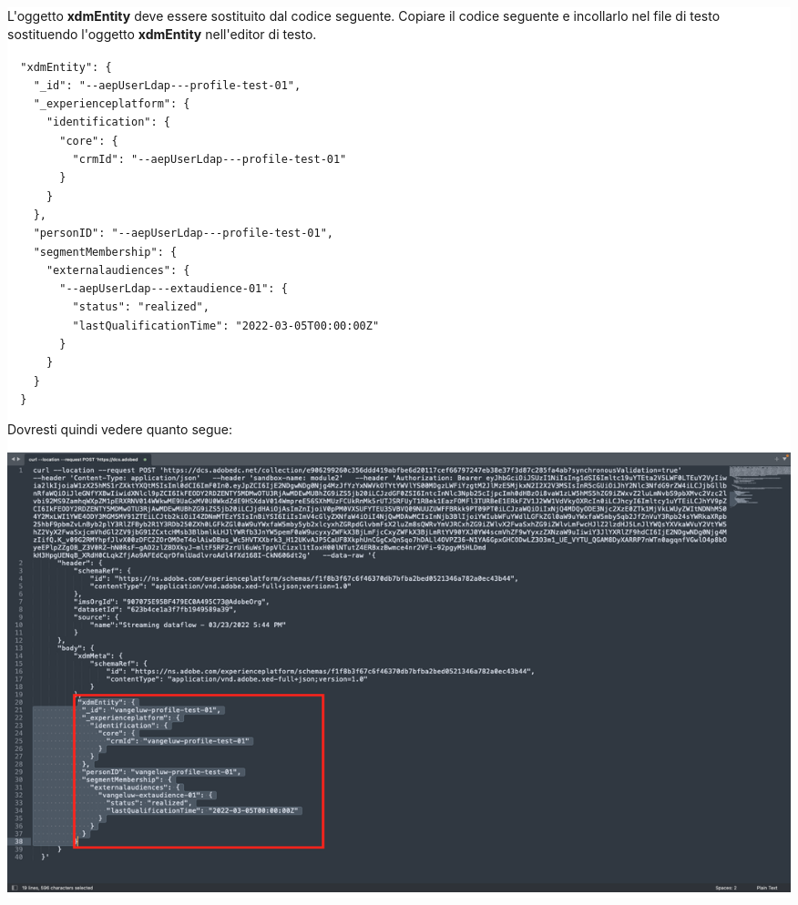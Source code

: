 L&#39;oggetto **xdmEntity** deve essere sostituito dal codice seguente. Copiare il codice seguente e incollarlo nel file di testo sostituendo l&#39;oggetto **xdmEntity** nell&#39;editor di testo.

```
  "xdmEntity": {
    "_id": "--aepUserLdap---profile-test-01",
    "_experienceplatform": {
      "identification": {
        "core": {
          "crmId": "--aepUserLdap---profile-test-01"
        }
      }
    },
    "personID": "--aepUserLdap---profile-test-01",
    "segmentMembership": {
      "externalaudiences": {
        "--aepUserLdap---extaudience-01": {
          "status": "realized",
          "lastQualificationTime": "2022-03-05T00:00:00Z"
        }
      }
    }
  }
```

Dovresti quindi vedere quanto segue:

![Str metadati tipi di pubblico esterni 1](images/extAudPrstr1.png)
